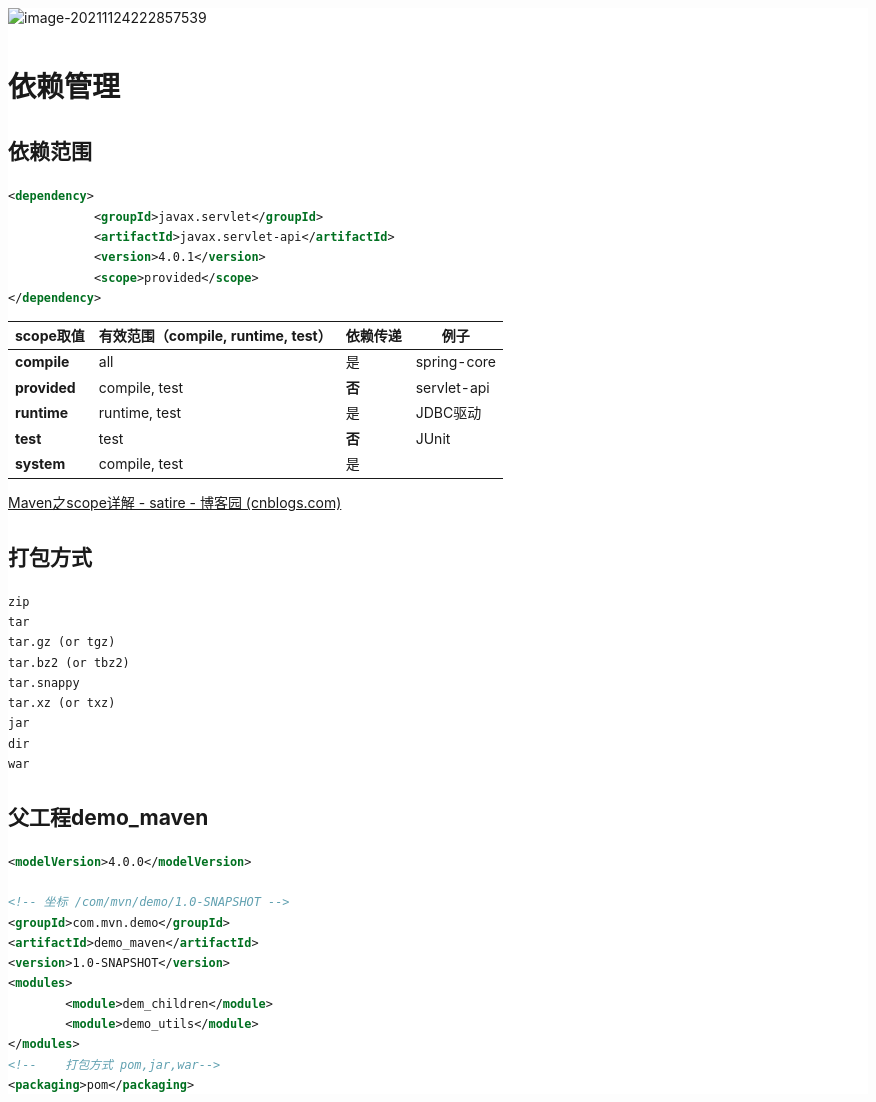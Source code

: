 ![image-20211124222857539](https://note-1259190304.cos.ap-chengdu.myqcloud.com/note/image-20211124222857539.png)

# 依赖管理

## 依赖范围

```XML
<dependency>
            <groupId>javax.servlet</groupId>
            <artifactId>javax.servlet-api</artifactId>
            <version>4.0.1</version>
            <scope>provided</scope>
</dependency>
```

| scope取值    | 有效范围（compile, runtime, test） | 依赖传递 | 例子        |
| ------------ | ---------------------------------- | -------- | ----------- |
| **compile**  | all                                | 是       | spring-core |
| **provided** | compile, test                      | **否**   | servlet-api |
| **runtime**  | runtime, test                      | 是       | JDBC驱动    |
| **test**     | test                               | **否**   | JUnit       |
| **system**   | compile, test                      | 是       |             |

[Maven之scope详解 - satire - 博客园 (cnblogs.com)](https://www.cnblogs.com/satire/p/15068971.html)

## 打包方式

```XML
zip
tar
tar.gz (or tgz)
tar.bz2 (or tbz2)
tar.snappy
tar.xz (or txz)
jar
dir
war
```

## 父工程demo_maven

```XML
<modelVersion>4.0.0</modelVersion>

<!-- 坐标 /com/mvn/demo/1.0-SNAPSHOT -->
<groupId>com.mvn.demo</groupId>
<artifactId>demo_maven</artifactId>
<version>1.0-SNAPSHOT</version>
<modules>
        <module>dem_children</module>
        <module>demo_utils</module>
</modules>
<!--    打包方式 pom,jar,war-->
<packaging>pom</packaging>
```

